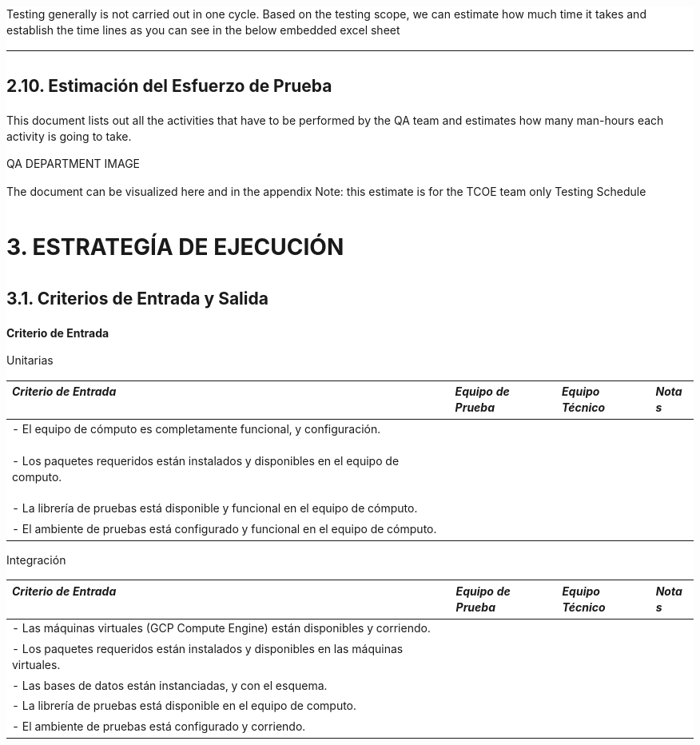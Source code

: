 

Testing generally is not carried out in one cycle. Based on the testing scope, we can
estimate how much time it takes and establish the time lines as you can see in the below
embedded excel sheet

---

## 2.10. Estimación del Esfuerzo de Prueba

This document lists out all the activities that have to be performed by the QA team and estimates how
many man-hours each activity is going to take.

QA DEPARTMENT IMAGE

The document can be visualized here and in the appendix
Note: this estimate is for the TCOE team only Testing Schedule

# 3. ESTRATEGÍA DE EJECUCIÓN

## 3.1. Criterios de Entrada y Salida

**Criterio de Entrada**

Unitarias


|*Criterio de Entrada*|*Equipo de Prueba*|*Equipo Técnico*|*Notas*|
| :- | :- | :- | :- |
|- El equipo de cómputo es completamente funcional, y configuración.||||
|<p></p><p>- Los paquetes requeridos están instalados y disponibles en el equipo de computo.</p>||||
|- La librería de pruebas está disponible y funcional en el equipo de cómputo.||||
|- El ambiente de pruebas está configurado y funcional en el equipo de cómputo.||||

Integración


|*Criterio de Entrada*|*Equipo de Prueba*|*Equipo Técnico*|*Notas*|
| :- | :- | :- | :- |
|- Las máquinas virtuales (GCP Compute Engine) están disponibles y corriendo.||||
|- Los paquetes requeridos están instalados y disponibles en las máquinas virtuales.||||
|- Las bases de datos están instanciadas, y con el esquema.  ||||
|- La librería de pruebas está disponible en el equipo de computo.||||
|- El ambiente de pruebas está configurado y corriendo.||||
